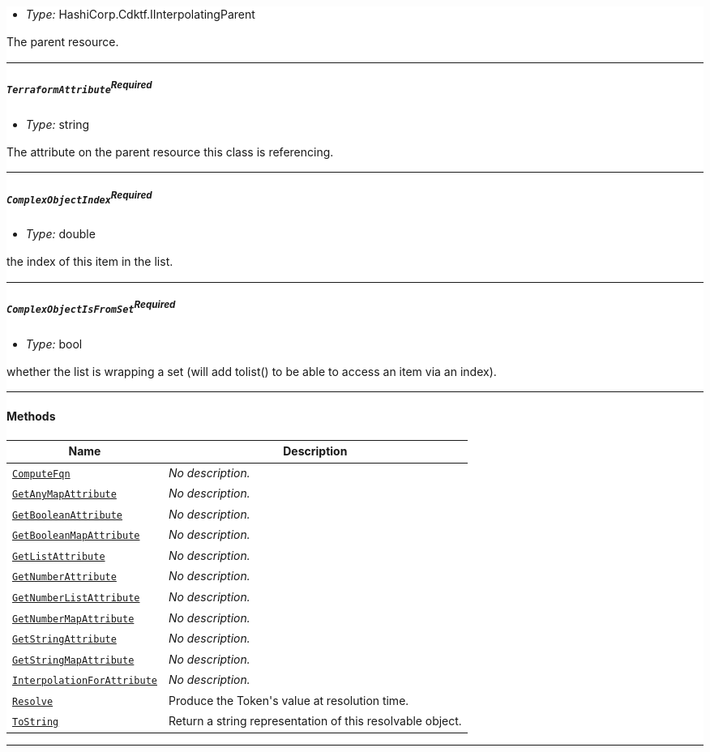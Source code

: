 - *Type:* HashiCorp.Cdktf.IInterpolatingParent

The parent resource.

---

##### `TerraformAttribute`<sup>Required</sup> <a name="TerraformAttribute" id="@cdktf/provider-digitalocean.vpcNatGateway.VpcNatGatewayEgressesOutputReference.Initializer.parameter.terraformAttribute"></a>

- *Type:* string

The attribute on the parent resource this class is referencing.

---

##### `ComplexObjectIndex`<sup>Required</sup> <a name="ComplexObjectIndex" id="@cdktf/provider-digitalocean.vpcNatGateway.VpcNatGatewayEgressesOutputReference.Initializer.parameter.complexObjectIndex"></a>

- *Type:* double

the index of this item in the list.

---

##### `ComplexObjectIsFromSet`<sup>Required</sup> <a name="ComplexObjectIsFromSet" id="@cdktf/provider-digitalocean.vpcNatGateway.VpcNatGatewayEgressesOutputReference.Initializer.parameter.complexObjectIsFromSet"></a>

- *Type:* bool

whether the list is wrapping a set (will add tolist() to be able to access an item via an index).

---

#### Methods <a name="Methods" id="Methods"></a>

| **Name** | **Description** |
| --- | --- |
| <code><a href="#@cdktf/provider-digitalocean.vpcNatGateway.VpcNatGatewayEgressesOutputReference.computeFqn">ComputeFqn</a></code> | *No description.* |
| <code><a href="#@cdktf/provider-digitalocean.vpcNatGateway.VpcNatGatewayEgressesOutputReference.getAnyMapAttribute">GetAnyMapAttribute</a></code> | *No description.* |
| <code><a href="#@cdktf/provider-digitalocean.vpcNatGateway.VpcNatGatewayEgressesOutputReference.getBooleanAttribute">GetBooleanAttribute</a></code> | *No description.* |
| <code><a href="#@cdktf/provider-digitalocean.vpcNatGateway.VpcNatGatewayEgressesOutputReference.getBooleanMapAttribute">GetBooleanMapAttribute</a></code> | *No description.* |
| <code><a href="#@cdktf/provider-digitalocean.vpcNatGateway.VpcNatGatewayEgressesOutputReference.getListAttribute">GetListAttribute</a></code> | *No description.* |
| <code><a href="#@cdktf/provider-digitalocean.vpcNatGateway.VpcNatGatewayEgressesOutputReference.getNumberAttribute">GetNumberAttribute</a></code> | *No description.* |
| <code><a href="#@cdktf/provider-digitalocean.vpcNatGateway.VpcNatGatewayEgressesOutputReference.getNumberListAttribute">GetNumberListAttribute</a></code> | *No description.* |
| <code><a href="#@cdktf/provider-digitalocean.vpcNatGateway.VpcNatGatewayEgressesOutputReference.getNumberMapAttribute">GetNumberMapAttribute</a></code> | *No description.* |
| <code><a href="#@cdktf/provider-digitalocean.vpcNatGateway.VpcNatGatewayEgressesOutputReference.getStringAttribute">GetStringAttribute</a></code> | *No description.* |
| <code><a href="#@cdktf/provider-digitalocean.vpcNatGateway.VpcNatGatewayEgressesOutputReference.getStringMapAttribute">GetStringMapAttribute</a></code> | *No description.* |
| <code><a href="#@cdktf/provider-digitalocean.vpcNatGateway.VpcNatGatewayEgressesOutputReference.interpolationForAttribute">InterpolationForAttribute</a></code> | *No description.* |
| <code><a href="#@cdktf/provider-digitalocean.vpcNatGateway.VpcNatGatewayEgressesOutputReference.resolve">Resolve</a></code> | Produce the Token's value at resolution time. |
| <code><a href="#@cdktf/provider-digitalocean.vpcNatGateway.VpcNatGatewayEgressesOutputReference.toString">ToString</a></code> | Return a string representation of this resolvable object. |

---